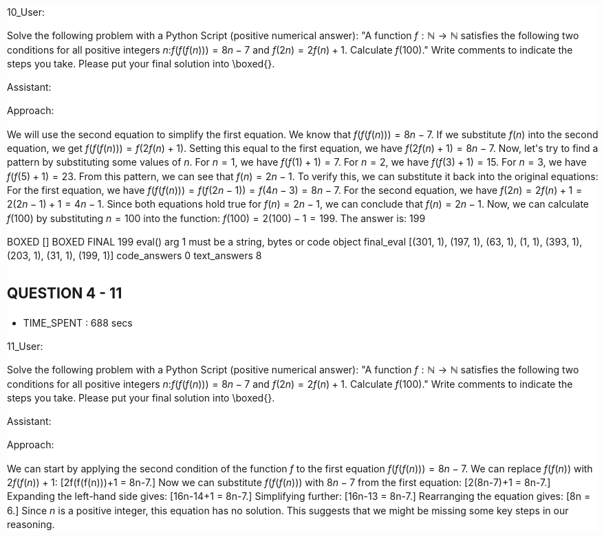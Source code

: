 10_User:

Solve the following problem with a Python Script (positive numerical answer):
"A function $f: \mathbb N \to \mathbb N$ satisfies the following two conditions for all positive integers $n$:$f(f(f(n)))=8n-7$ and $f(2n)=2f(n)+1$. Calculate $f(100)$."
Write comments to indicate the steps you take. Please put your final solution into \boxed{}.

Assistant:

Approach:


We will use the second equation to simplify the first equation.
We know that $f(f(f(n)))=8n-7$. If we substitute $f(n)$ into the second equation, we get $f(f(f(n)))=f(2f(n)+1)$.
Setting this equal to the first equation, we have $f(2f(n)+1)=8n-7$.
Now, let's try to find a pattern by substituting some values of $n$.
For $n=1$, we have $f(f(1)+1)=7$.
For $n=2$, we have $f(f(3)+1)=15$.
For $n=3$, we have $f(f(5)+1)=23$.
From this pattern, we can see that $f(n)=2n-1$.
To verify this, we can substitute it back into the original equations:
For the first equation, we have $f(f(f(n)))=f(f(2n-1))=f(4n-3)=8n-7$.
For the second equation, we have $f(2n)=2f(n)+1=2(2n-1)+1=4n-1$.
Since both equations hold true for $f(n)=2n-1$, we can conclude that $f(n)=2n-1$.
Now, we can calculate $f(100)$ by substituting $n=100$ into the function: $f(100)=2(100)-1=199$.
The answer is: $199$

BOXED []
BOXED FINAL 199
eval() arg 1 must be a string, bytes or code object final_eval
[(301, 1), (197, 1), (63, 1), (1, 1), (393, 1), (203, 1), (31, 1), (199, 1)]
code_answers 0 text_answers 8



## QUESTION 4 - 11 
- TIME_SPENT : 688 secs

11_User:

Solve the following problem with a Python Script (positive numerical answer):
"A function $f: \mathbb N \to \mathbb N$ satisfies the following two conditions for all positive integers $n$:$f(f(f(n)))=8n-7$ and $f(2n)=2f(n)+1$. Calculate $f(100)$."
Write comments to indicate the steps you take. Please put your final solution into \boxed{}.

Assistant:

Approach:


We can start by applying the second condition of the function $f$ to the first equation $f(f(f(n)))=8n-7$. We can replace $f(f(n))$ with $2f(f(n))+1$:
\[2f(f(f(n)))+1 = 8n-7.\]
Now we can substitute $f(f(f(n)))$ with $8n-7$ from the first equation:
\[2(8n-7)+1 = 8n-7.\]
Expanding the left-hand side gives:
\[16n-14+1 = 8n-7.\]
Simplifying further:
\[16n-13 = 8n-7.\]
Rearranging the equation gives:
\[8n = 6.\]
Since $n$ is a positive integer, this equation has no solution. This suggests that we might be missing some key steps in our reasoning.
